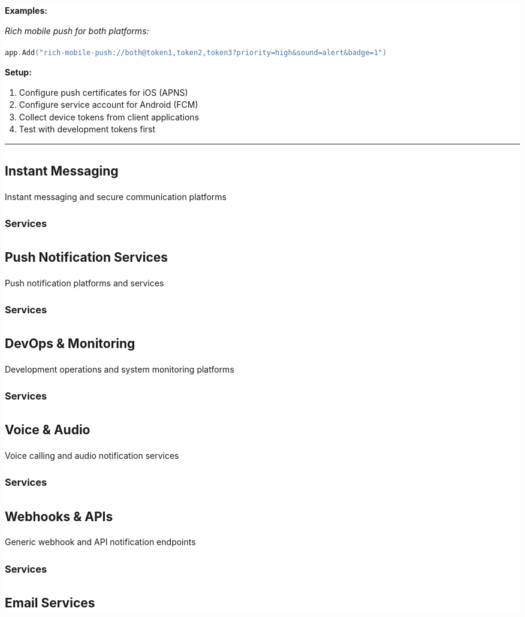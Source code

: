 **Examples:**

*Rich mobile push for both platforms:*
```go
app.Add("rich-mobile-push://both@token1,token2,token3?priority=high&sound=alert&badge=1")
```

**Setup:**

1. Configure push certificates for iOS (APNS)
2. Configure service account for Android (FCM)
3. Collect device tokens from client applications
4. Test with development tokens first

---

## Instant Messaging

Instant messaging and secure communication platforms

### Services


## Push Notification Services

Push notification platforms and services

### Services


## DevOps & Monitoring

Development operations and system monitoring platforms

### Services


## Voice & Audio

Voice calling and audio notification services

### Services


## Webhooks & APIs

Generic webhook and API notification endpoints

### Services


## Email Services
